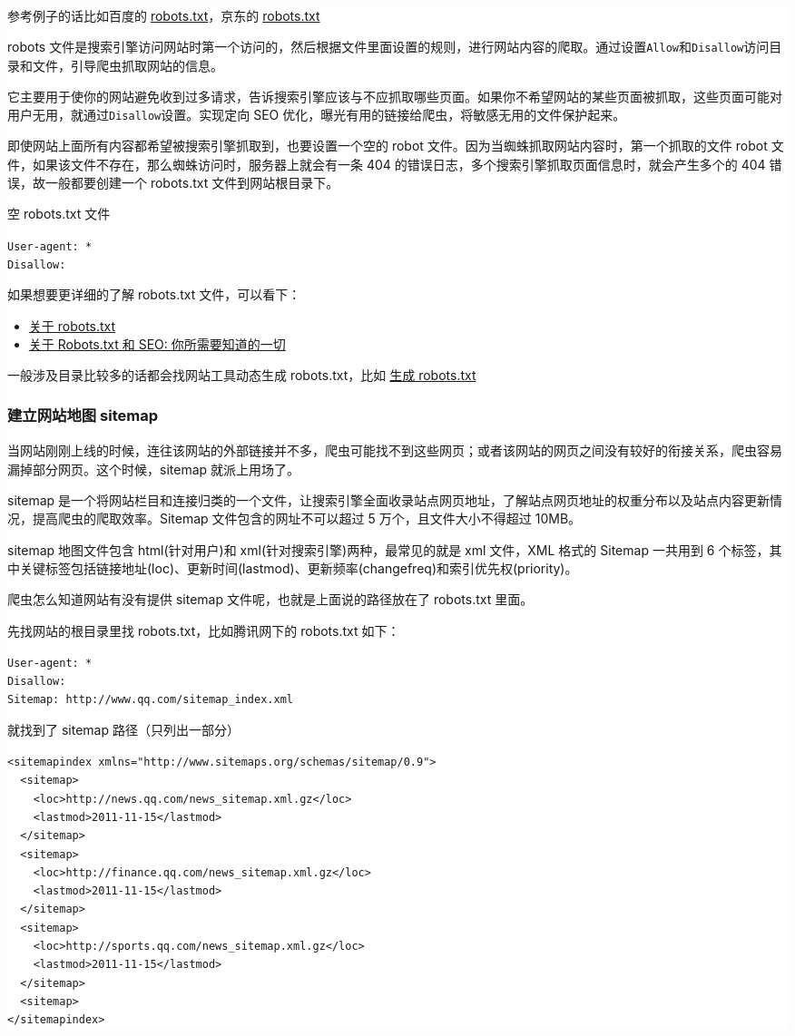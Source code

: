 参考例子的话比如百度的 [robots.txt](https://www.baidu.com/robots.txt)，京东的 [robots.txt](https://www.jd.com/robots.txt)

robots 文件是搜索引擎访问网站时第一个访问的，然后根据文件里面设置的规则，进行网站内容的爬取。通过设置`Allow`和`Disallow`访问目录和文件，引导爬虫抓取网站的信息。

它主要用于使你的网站避免收到过多请求，告诉搜索引擎应该与不应抓取哪些页面。如果你不希望网站的某些页面被抓取，这些页面可能对用户无用，就通过`Disallow`设置。实现定向 SEO 优化，曝光有用的链接给爬虫，将敏感无用的文件保护起来。

即使网站上面所有内容都希望被搜索引擎抓取到，也要设置一个空的 robot 文件。因为当蜘蛛抓取网站内容时，第一个抓取的文件 robot 文件，如果该文件不存在，那么蜘蛛访问时，服务器上就会有一条 404 的错误日志，多个搜索引擎抓取页面信息时，就会产生多个的 404 错误，故一般都要创建一个 robots.txt 文件到网站根目录下。

空 robots.txt 文件

```
User-agent: *
Disallow:
```

如果想要更详细的了解 robots.txt 文件，可以看下：

- [关于 robots.txt](https://support.google.com/webmasters/answer/6062608?hl=en&ref_topic=6061961&visit_id=637337520313091593-2508183586&rd=1)
- [关于 Robots.txt 和 SEO: 你所需要知道的一切](https://ahrefs.com/blog/zh/robots-txt/)

一般涉及目录比较多的话都会找网站工具动态生成 robots.txt，比如 [生成 robots.txt](https://tool.chinaz.com/robots/)

### 建立网站地图 sitemap

当网站刚刚上线的时候，连往该网站的外部链接并不多，爬虫可能找不到这些网页；或者该网站的网页之间没有较好的衔接关系，爬虫容易漏掉部分网页。这个时候，sitemap 就派上用场了。

sitemap 是一个将网站栏目和连接归类的一个文件，让搜索引擎全面收录站点网页地址，了解站点网页地址的权重分布以及站点内容更新情况，提高爬虫的爬取效率。Sitemap 文件包含的网址不可以超过 5 万个，且文件大小不得超过 10MB。

sitemap 地图文件包含 html(针对用户)和 xml(针对搜索引擎)两种，最常见的就是 xml 文件，XML 格式的 Sitemap 一共用到 6 个标签，其中关键标签包括链接地址(loc)、更新时间(lastmod)、更新频率(changefreq)和索引优先权(priority)。

爬虫怎么知道网站有没有提供 sitemap 文件呢，也就是上面说的路径放在了 robots.txt 里面。

先找网站的根目录里找 robots.txt，比如腾讯网下的 robots.txt 如下：

```
User-agent: *
Disallow:
Sitemap: http://www.qq.com/sitemap_index.xml
```

就找到了 sitemap 路径（只列出一部分）

```
<sitemapindex xmlns="http://www.sitemaps.org/schemas/sitemap/0.9">
  <sitemap>
    <loc>http://news.qq.com/news_sitemap.xml.gz</loc>
    <lastmod>2011-11-15</lastmod>
  </sitemap>
  <sitemap>
    <loc>http://finance.qq.com/news_sitemap.xml.gz</loc>
    <lastmod>2011-11-15</lastmod>
  </sitemap>
  <sitemap>
    <loc>http://sports.qq.com/news_sitemap.xml.gz</loc>
    <lastmod>2011-11-15</lastmod>
  </sitemap>
  <sitemap>
</sitemapindex>
```
